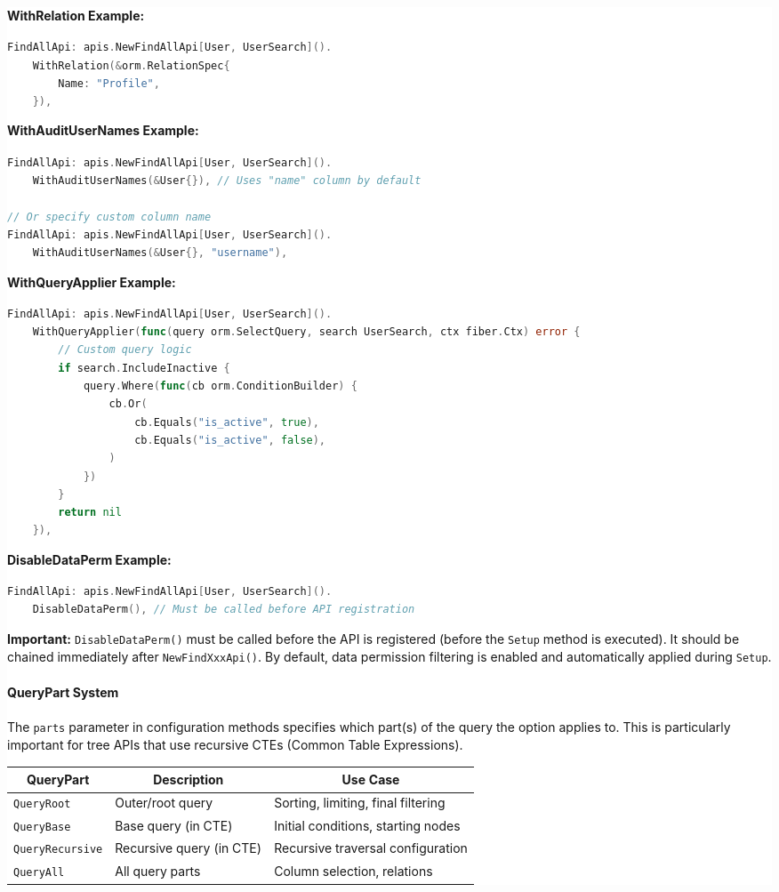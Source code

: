 **WithRelation Example:**

```go
FindAllApi: apis.NewFindAllApi[User, UserSearch]().
    WithRelation(&orm.RelationSpec{
        Name: "Profile",
    }),
```

**WithAuditUserNames Example:**

```go
FindAllApi: apis.NewFindAllApi[User, UserSearch]().
    WithAuditUserNames(&User{}), // Uses "name" column by default
    
// Or specify custom column name
FindAllApi: apis.NewFindAllApi[User, UserSearch]().
    WithAuditUserNames(&User{}, "username"),
```

**WithQueryApplier Example:**

```go
FindAllApi: apis.NewFindAllApi[User, UserSearch]().
    WithQueryApplier(func(query orm.SelectQuery, search UserSearch, ctx fiber.Ctx) error {
        // Custom query logic
        if search.IncludeInactive {
            query.Where(func(cb orm.ConditionBuilder) {
                cb.Or(
                    cb.Equals("is_active", true),
                    cb.Equals("is_active", false),
                )
            })
        }
        return nil
    }),
```

**DisableDataPerm Example:**

```go
FindAllApi: apis.NewFindAllApi[User, UserSearch]().
    DisableDataPerm(), // Must be called before API registration
```

**Important:** `DisableDataPerm()` must be called before the API is registered (before the `Setup` method is executed). It should be chained immediately after `NewFindXxxApi()`. By default, data permission filtering is enabled and automatically applied during `Setup`.

#### QueryPart System

The `parts` parameter in configuration methods specifies which part(s) of the query the option applies to. This is particularly important for tree APIs that use recursive CTEs (Common Table Expressions).

| QueryPart | Description | Use Case |
|-----------|-------------|----------|
| `QueryRoot` | Outer/root query | Sorting, limiting, final filtering |
| `QueryBase` | Base query (in CTE) | Initial conditions, starting nodes |
| `QueryRecursive` | Recursive query (in CTE) | Recursive traversal configuration |
| `QueryAll` | All query parts | Column selection, relations |
